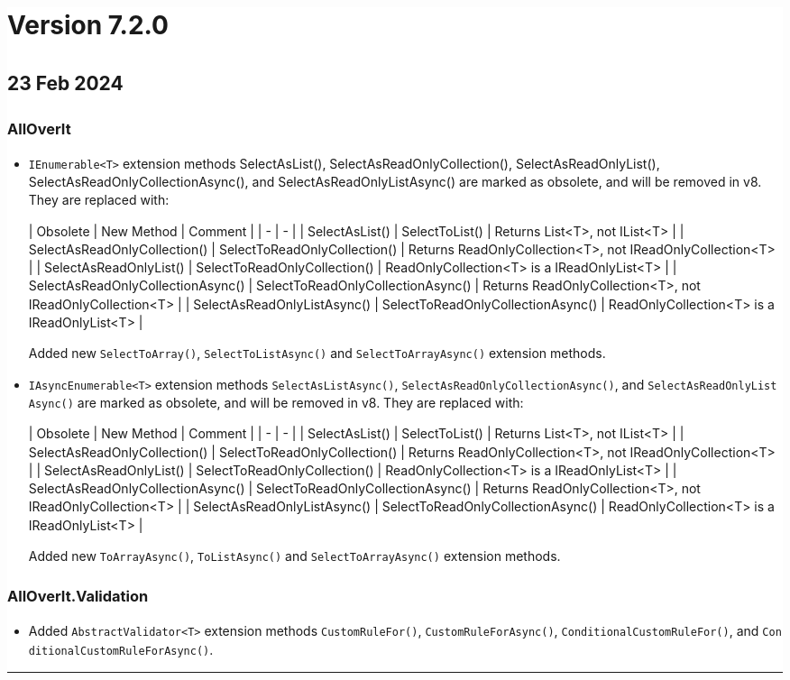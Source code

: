 

#  Version 7.2.0
## 23 Feb 2024

### AllOverIt
* `IEnumerable<T>` extension methods SelectAsList(), SelectAsReadOnlyCollection(), SelectAsReadOnlyList(), SelectAsReadOnlyCollectionAsync(),
  and SelectAsReadOnlyListAsync() are marked as obsolete, and will be removed in v8. They are replaced with:
  
  | Obsolete | New Method | Comment |
  | - | - |
  | SelectAsList() | SelectToList() | Returns List&lt;T&gt;, not IList&lt;T&gt; |
  | SelectAsReadOnlyCollection() | SelectToReadOnlyCollection() | Returns ReadOnlyCollection&lt;T&gt;, not IReadOnlyCollection&lt;T&gt; |
  | SelectAsReadOnlyList() | SelectToReadOnlyCollection() | ReadOnlyCollection&lt;T&gt; is a IReadOnlyList&lt;T&gt; |
  | SelectAsReadOnlyCollectionAsync() | SelectToReadOnlyCollectionAsync() | Returns ReadOnlyCollection&lt;T&gt;, not IReadOnlyCollection&lt;T&gt; |
  | SelectAsReadOnlyListAsync() | SelectToReadOnlyCollectionAsync() | ReadOnlyCollection&lt;T&gt; is a IReadOnlyList&lt;T&gt; |

  Added new `SelectToArray()`, `SelectToListAsync()` and `SelectToArrayAsync()` extension methods.

* `IAsyncEnumerable<T>` extension methods `SelectAsListAsync()`, `SelectAsReadOnlyCollectionAsync()`, and `SelectAsReadOnlyListAsync()` are
  marked as obsolete, and will be removed in v8. They are replaced with:

  | Obsolete | New Method | Comment |
  | - | - |
  | SelectAsList() | SelectToList() | Returns List&lt;T&gt;, not IList&lt;T&gt; |
  | SelectAsReadOnlyCollection() | SelectToReadOnlyCollection() | Returns ReadOnlyCollection&lt;T&gt;, not IReadOnlyCollection&lt;T&gt; |
  | SelectAsReadOnlyList() | SelectToReadOnlyCollection() | ReadOnlyCollection&lt;T&gt; is a IReadOnlyList&lt;T&gt; |
  | SelectAsReadOnlyCollectionAsync() | SelectToReadOnlyCollectionAsync() | Returns ReadOnlyCollection&lt;T&gt;, not IReadOnlyCollection&lt;T&gt; |
  | SelectAsReadOnlyListAsync() | SelectToReadOnlyCollectionAsync() | ReadOnlyCollection&lt;T&gt; is a IReadOnlyList&lt;T&gt; |


  Added new `ToArrayAsync()`, `ToListAsync()` and `SelectToArrayAsync()` extension methods.


### AllOverIt.Validation
* Added `AbstractValidator<T>` extension methods `CustomRuleFor()`, `CustomRuleForAsync()`, `ConditionalCustomRuleFor()`, and `ConditionalCustomRuleForAsync()`.


---
